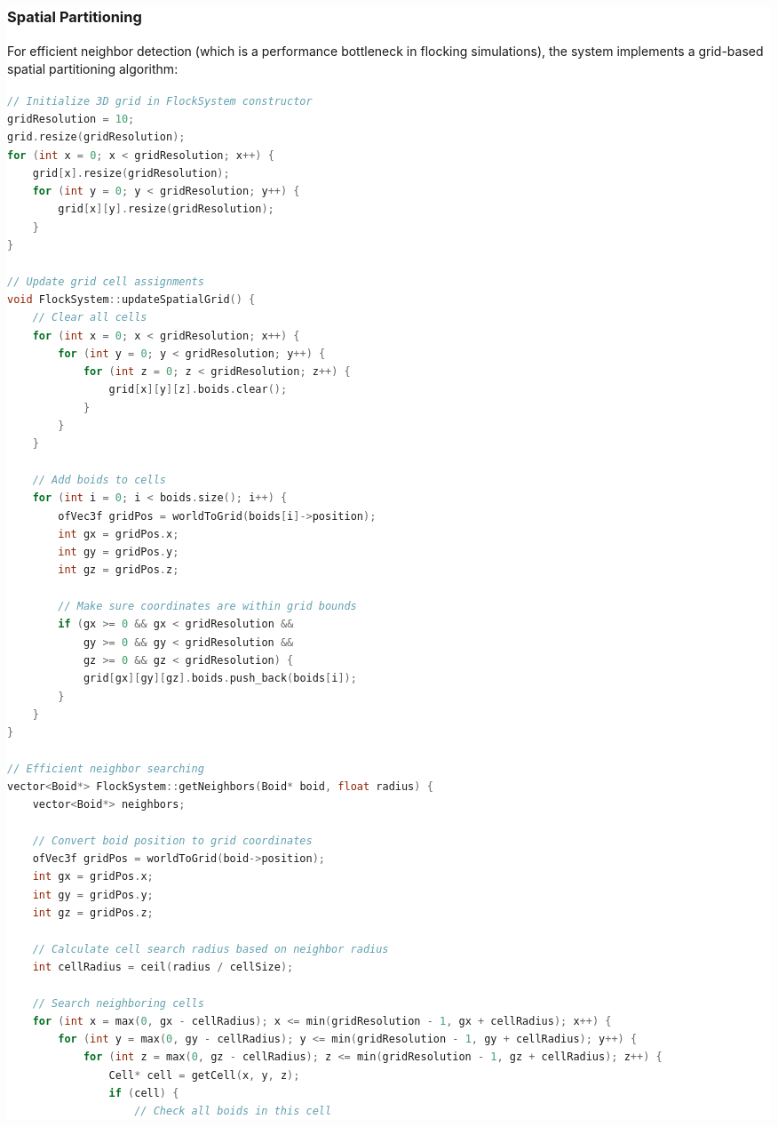 ### Spatial Partitioning

For efficient neighbor detection (which is a performance bottleneck in flocking simulations), the system implements a grid-based spatial partitioning algorithm:

```cpp
// Initialize 3D grid in FlockSystem constructor
gridResolution = 10;
grid.resize(gridResolution);
for (int x = 0; x < gridResolution; x++) {
    grid[x].resize(gridResolution);
    for (int y = 0; y < gridResolution; y++) {
        grid[x][y].resize(gridResolution);
    }
}

// Update grid cell assignments
void FlockSystem::updateSpatialGrid() {
    // Clear all cells
    for (int x = 0; x < gridResolution; x++) {
        for (int y = 0; y < gridResolution; y++) {
            for (int z = 0; z < gridResolution; z++) {
                grid[x][y][z].boids.clear();
            }
        }
    }
    
    // Add boids to cells
    for (int i = 0; i < boids.size(); i++) {
        ofVec3f gridPos = worldToGrid(boids[i]->position);
        int gx = gridPos.x;
        int gy = gridPos.y;
        int gz = gridPos.z;
        
        // Make sure coordinates are within grid bounds
        if (gx >= 0 && gx < gridResolution &&
            gy >= 0 && gy < gridResolution &&
            gz >= 0 && gz < gridResolution) {
            grid[gx][gy][gz].boids.push_back(boids[i]);
        }
    }
}

// Efficient neighbor searching
vector<Boid*> FlockSystem::getNeighbors(Boid* boid, float radius) {
    vector<Boid*> neighbors;
    
    // Convert boid position to grid coordinates
    ofVec3f gridPos = worldToGrid(boid->position);
    int gx = gridPos.x;
    int gy = gridPos.y;
    int gz = gridPos.z;
    
    // Calculate cell search radius based on neighbor radius
    int cellRadius = ceil(radius / cellSize);
    
    // Search neighboring cells
    for (int x = max(0, gx - cellRadius); x <= min(gridResolution - 1, gx + cellRadius); x++) {
        for (int y = max(0, gy - cellRadius); y <= min(gridResolution - 1, gy + cellRadius); y++) {
            for (int z = max(0, gz - cellRadius); z <= min(gridResolution - 1, gz + cellRadius); z++) {
                Cell* cell = getCell(x, y, z);
                if (cell) {
                    // Check all boids in this cell
```